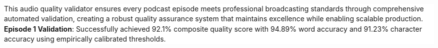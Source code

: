This audio quality validator ensures every podcast episode meets professional broadcasting standards through comprehensive automated validation, creating a robust quality assurance system that maintains excellence while enabling scalable production. **Episode 1 Validation**: Successfully achieved 92.1% composite quality score with 94.89% word accuracy and 91.23% character accuracy using empirically calibrated thresholds.
